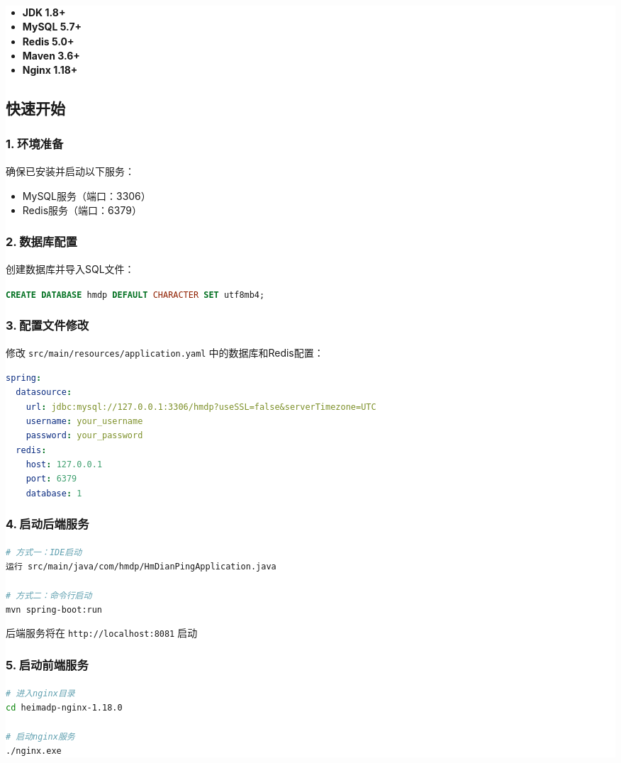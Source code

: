 - **JDK 1.8+**
- **MySQL 5.7+**
- **Redis 5.0+**
- **Maven 3.6+**
- **Nginx 1.18+**

## 快速开始

### 1. 环境准备

确保已安装并启动以下服务：
- MySQL服务（端口：3306）
- Redis服务（端口：6379）

### 2. 数据库配置

创建数据库并导入SQL文件：
```sql
CREATE DATABASE hmdp DEFAULT CHARACTER SET utf8mb4;
```

### 3. 配置文件修改

修改 `src/main/resources/application.yaml` 中的数据库和Redis配置：
```yaml
spring:
  datasource:
    url: jdbc:mysql://127.0.0.1:3306/hmdp?useSSL=false&serverTimezone=UTC
    username: your_username
    password: your_password
  redis:
    host: 127.0.0.1
    port: 6379
    database: 1
```

### 4. 启动后端服务

```bash
# 方式一：IDE启动
运行 src/main/java/com/hmdp/HmDianPingApplication.java

# 方式二：命令行启动
mvn spring-boot:run
```

后端服务将在 `http://localhost:8081` 启动

### 5. 启动前端服务

```bash
# 进入nginx目录
cd heimadp-nginx-1.18.0

# 启动nginx服务
./nginx.exe
```
